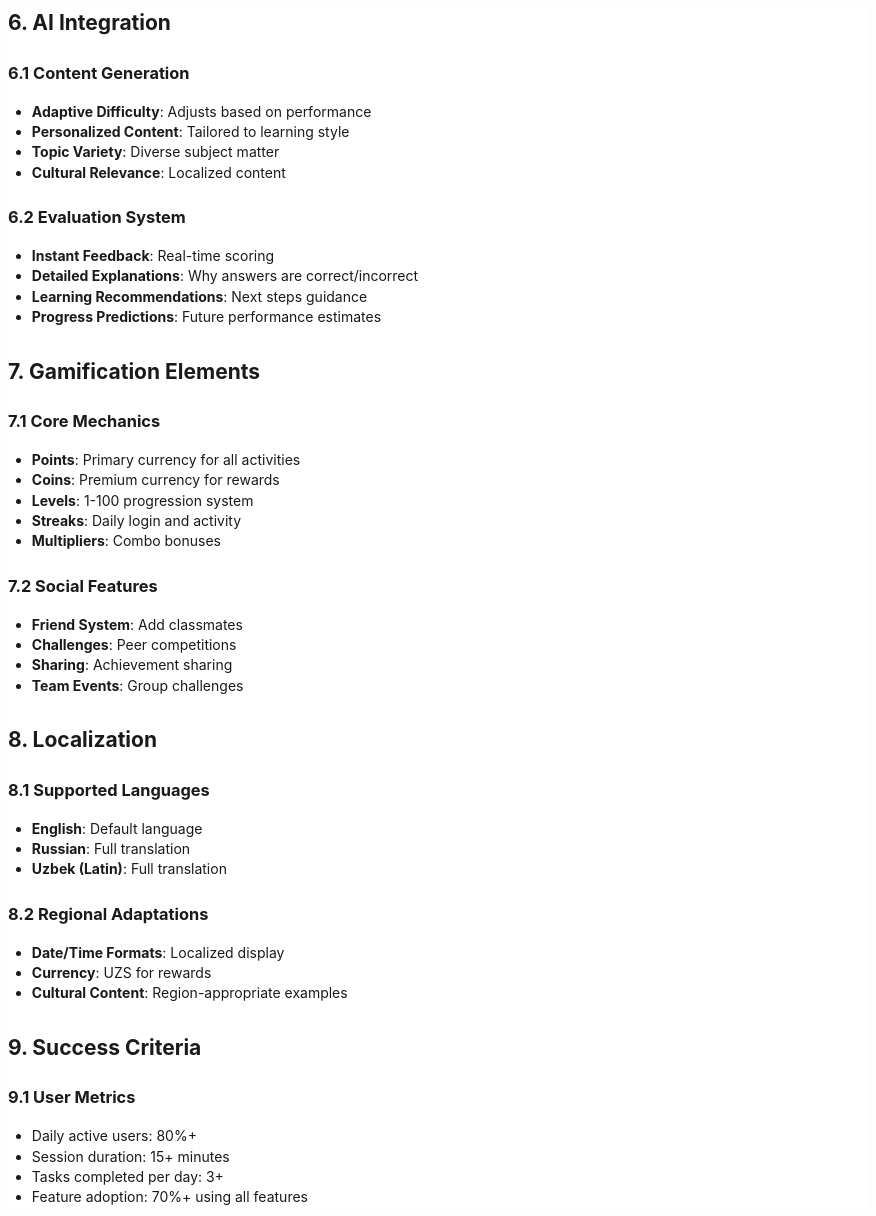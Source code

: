 ## 6. AI Integration

### 6.1 Content Generation
- **Adaptive Difficulty**: Adjusts based on performance
- **Personalized Content**: Tailored to learning style
- **Topic Variety**: Diverse subject matter
- **Cultural Relevance**: Localized content

### 6.2 Evaluation System
- **Instant Feedback**: Real-time scoring
- **Detailed Explanations**: Why answers are correct/incorrect
- **Learning Recommendations**: Next steps guidance
- **Progress Predictions**: Future performance estimates

## 7. Gamification Elements

### 7.1 Core Mechanics
- **Points**: Primary currency for all activities
- **Coins**: Premium currency for rewards
- **Levels**: 1-100 progression system
- **Streaks**: Daily login and activity
- **Multipliers**: Combo bonuses

### 7.2 Social Features
- **Friend System**: Add classmates
- **Challenges**: Peer competitions
- **Sharing**: Achievement sharing
- **Team Events**: Group challenges

## 8. Localization

### 8.1 Supported Languages
- **English**: Default language
- **Russian**: Full translation
- **Uzbek (Latin)**: Full translation

### 8.2 Regional Adaptations
- **Date/Time Formats**: Localized display
- **Currency**: UZS for rewards
- **Cultural Content**: Region-appropriate examples

## 9. Success Criteria

### 9.1 User Metrics
- Daily active users: 80%+
- Session duration: 15+ minutes
- Tasks completed per day: 3+
- Feature adoption: 70%+ using all features
